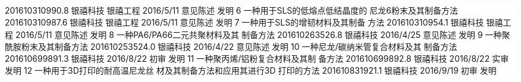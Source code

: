 201610310990.8
银禧科技
银禧工程
2016/5/11
意见陈述
发明
6
一种用于SLS的低熔点低结晶度的
尼龙6粉末及其制备方法
201610310987.6
银禧科技
银禧工程
2016/5/11
意见陈述
发明
7
一种用于SLS的增韧材料及其制备
方法
201610310954.1
银禧科技
银禧工程
2016/5/11
意见陈述
发明
8
一种PA6/PA66二元共聚材料及其
制备方法
201610263526.8
银禧科技
2016/4/25
意见陈述
发明
9
一种聚酰胺粉末及其制备方法
201610253524.0
银禧科技
2016/4/22
意见陈述
发明
10
一种尼龙/碳纳米管复合材料及其
制备方法
201610699891.3
银禧科技
2016/8/22
初审
发明
11
一种聚丙烯/铝粉复合材料及其制
备方法
201610699892.8
银禧科技
2016/8/22
实审
发明
12
一种用于3D打印的耐高温尼龙丝
材及其制备方法和应用其进行3D
打印的方法
201610831921.1
银禧科技
2016/9/19
初审
发明